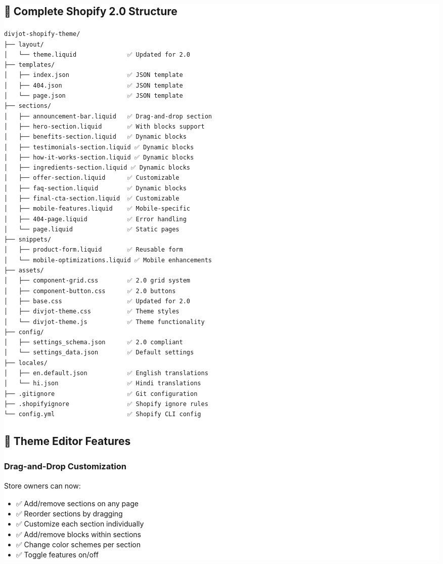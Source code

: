 ## 📁 Complete Shopify 2.0 Structure

```
divjot-shopify-theme/
├── layout/
│   └── theme.liquid              ✅ Updated for 2.0
├── templates/
│   ├── index.json                ✅ JSON template
│   ├── 404.json                  ✅ JSON template
│   └── page.json                 ✅ JSON template
├── sections/
│   ├── announcement-bar.liquid   ✅ Drag-and-drop section
│   ├── hero-section.liquid       ✅ With blocks support
│   ├── benefits-section.liquid   ✅ Dynamic blocks
│   ├── testimonials-section.liquid ✅ Dynamic blocks
│   ├── how-it-works-section.liquid ✅ Dynamic blocks
│   ├── ingredients-section.liquid ✅ Dynamic blocks
│   ├── offer-section.liquid      ✅ Customizable
│   ├── faq-section.liquid        ✅ Dynamic blocks
│   ├── final-cta-section.liquid  ✅ Customizable
│   ├── mobile-features.liquid    ✅ Mobile-specific
│   ├── 404-page.liquid           ✅ Error handling
│   └── page.liquid               ✅ Static pages
├── snippets/
│   ├── product-form.liquid       ✅ Reusable form
│   └── mobile-optimizations.liquid ✅ Mobile enhancements
├── assets/
│   ├── component-grid.css        ✅ 2.0 grid system
│   ├── component-button.css      ✅ 2.0 buttons
│   ├── base.css                  ✅ Updated for 2.0
│   ├── divjot-theme.css          ✅ Theme styles
│   └── divjot-theme.js           ✅ Theme functionality
├── config/
│   ├── settings_schema.json      ✅ 2.0 compliant
│   └── settings_data.json        ✅ Default settings
├── locales/
│   ├── en.default.json           ✅ English translations
│   └── hi.json                   ✅ Hindi translations
├── .gitignore                    ✅ Git configuration
├── .shopifyignore                ✅ Shopify ignore rules
└── config.yml                    ✅ Shopify CLI config
```

## 🎨 Theme Editor Features

### Drag-and-Drop Customization
Store owners can now:
- ✅ Add/remove sections on any page
- ✅ Reorder sections by dragging
- ✅ Customize each section individually
- ✅ Add/remove blocks within sections
- ✅ Change color schemes per section
- ✅ Toggle features on/off
